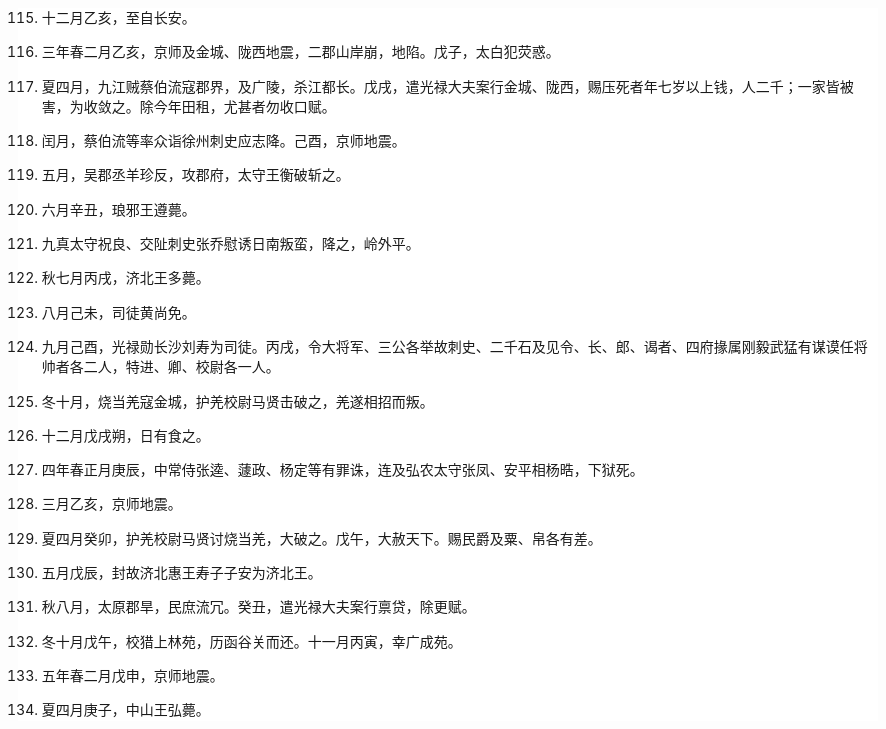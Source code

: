 115. <span id="卷六_孝顺孝冲孝质帝纪第六-115"></span>
十二月乙亥，至自长安。

116. <span id="卷六_孝顺孝冲孝质帝纪第六-116"></span>
三年春二月乙亥，京师及金城、陇西地震，二郡山岸崩，地陷。戊子，太白犯荧惑。

117. <span id="卷六_孝顺孝冲孝质帝纪第六-117"></span>
夏四月，九江贼蔡伯流寇郡界，及广陵，杀江都长。戊戌，遣光禄大夫案行金城、陇西，赐压死者年七岁以上钱，人二千；一家皆被害，为收敛之。除今年田租，尤甚者勿收口赋。

118. <span id="卷六_孝顺孝冲孝质帝纪第六-118"></span>
闰月，蔡伯流等率众诣徐州刺史应志降。己酉，京师地震。

119. <span id="卷六_孝顺孝冲孝质帝纪第六-119"></span>
五月，吴郡丞羊珍反，攻郡府，太守王衡破斩之。

120. <span id="卷六_孝顺孝冲孝质帝纪第六-120"></span>
六月辛丑，琅邪王遵薨。

121. <span id="卷六_孝顺孝冲孝质帝纪第六-121"></span>
九真太守祝良、交阯刺史张乔慰诱日南叛蛮，降之，岭外平。

122. <span id="卷六_孝顺孝冲孝质帝纪第六-122"></span>
秋七月丙戌，济北王多薨。

123. <span id="卷六_孝顺孝冲孝质帝纪第六-123"></span>
八月己未，司徒黄尚免。

124. <span id="卷六_孝顺孝冲孝质帝纪第六-124"></span>
九月己酉，光禄勋长沙刘寿为司徒。丙戌，令大将军、三公各举故刺史、二千石及见令、长、郎、谒者、四府掾属刚毅武猛有谋谟任将帅者各二人，特进、卿、校尉各一人。

125. <span id="卷六_孝顺孝冲孝质帝纪第六-125"></span>
冬十月，烧当羌寇金城，护羌校尉马贤击破之，羌遂相招而叛。

126. <span id="卷六_孝顺孝冲孝质帝纪第六-126"></span>
十二月戊戌朔，日有食之。

127. <span id="卷六_孝顺孝冲孝质帝纪第六-127"></span>
四年春正月庚辰，中常侍张逵、蘧政、杨定等有罪诛，连及弘农太守张凤、安平相杨晧，下狱死。

128. <span id="卷六_孝顺孝冲孝质帝纪第六-128"></span>
三月乙亥，京师地震。

129. <span id="卷六_孝顺孝冲孝质帝纪第六-129"></span>
夏四月癸卯，护羌校尉马贤讨烧当羌，大破之。戊午，大赦天下。赐民爵及粟、帛各有差。

130. <span id="卷六_孝顺孝冲孝质帝纪第六-130"></span>
五月戊辰，封故济北惠王寿子子安为济北王。

131. <span id="卷六_孝顺孝冲孝质帝纪第六-131"></span>
秋八月，太原郡旱，民庶流冗。癸丑，遣光禄大夫案行禀贷，除更赋。

132. <span id="卷六_孝顺孝冲孝质帝纪第六-132"></span>
冬十月戊午，校猎上林苑，历函谷关而还。十一月丙寅，幸广成苑。

133. <span id="卷六_孝顺孝冲孝质帝纪第六-133"></span>
五年春二月戊申，京师地震。

134. <span id="卷六_孝顺孝冲孝质帝纪第六-134"></span>
夏四月庚子，中山王弘薨。
